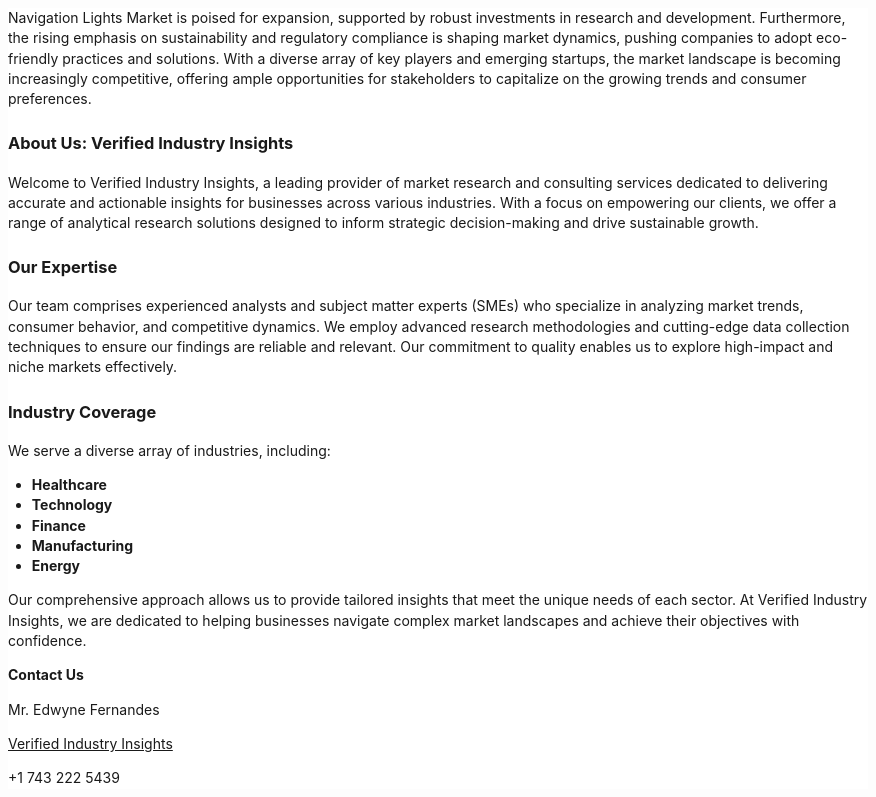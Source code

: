 Navigation Lights Market is poised for expansion, supported by robust investments in research and development. Furthermore, the rising emphasis on sustainability and regulatory compliance is shaping market dynamics, pushing companies to adopt eco-friendly practices and solutions. With a diverse array of key players and emerging startups, the market landscape is becoming increasingly competitive, offering ample opportunities for stakeholders to capitalize on the growing trends and consumer preferences.</p><h3>About Us: Verified Industry Insights</h3><p>Welcome to Verified Industry Insights, a leading provider of market research and consulting services dedicated to delivering accurate and actionable insights for businesses across various industries. With a focus on empowering our clients, we offer a range of analytical research solutions designed to inform strategic decision-making and drive sustainable growth.</p><h3>Our Expertise</h3><p>Our team comprises experienced analysts and subject matter experts (SMEs) who specialize in analyzing market trends, consumer behavior, and competitive dynamics. We employ advanced research methodologies and cutting-edge data collection techniques to ensure our findings are reliable and relevant. Our commitment to quality enables us to explore high-impact and niche markets effectively.</p><h3>Industry Coverage</h3><p>We serve a diverse array of industries, including:</p><ul><li><strong>Healthcare</strong></li><li><strong>Technology</strong></li><li><strong>Finance</strong></li><li><strong>Manufacturing</strong></li><li><strong>Energy</strong></li></ul><p>Our comprehensive approach allows us to provide tailored insights that meet the unique needs of each sector. At Verified Industry Insights, we are dedicated to helping businesses navigate complex market landscapes and achieve their objectives with confidence.</p><p><strong>Contact Us</strong></p><p>Mr. Edwyne Fernandes</p><p><a href="https://www.verifiedindustryinsights.com/">Verified Industry Insights</a></p><p>+1 743 222 5439</p>
